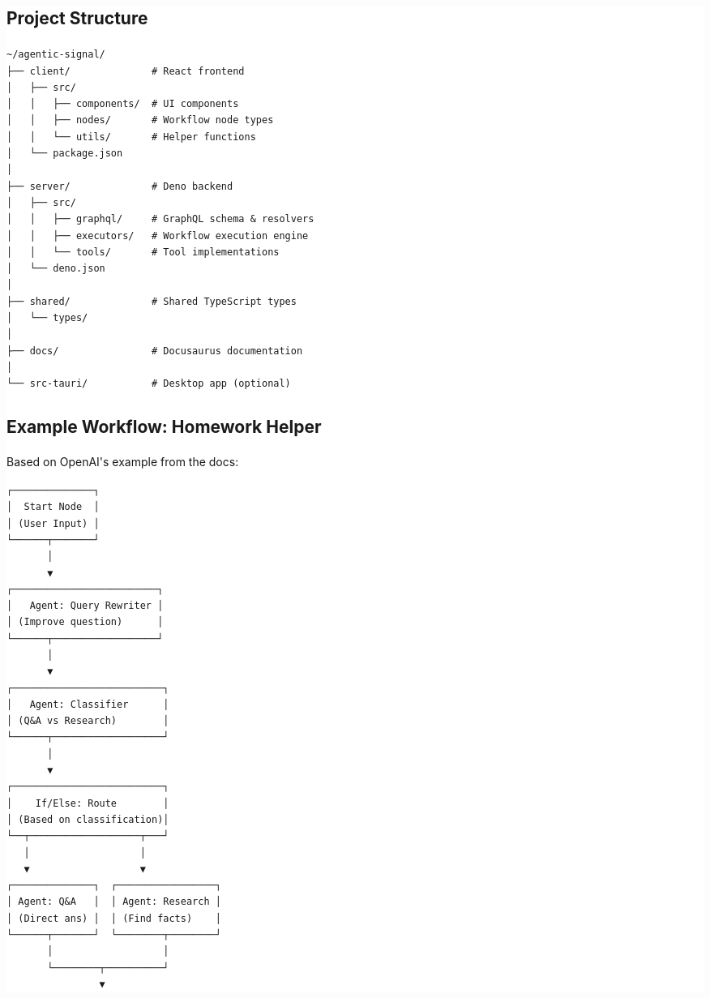 ```
```

## Project Structure

```
~/agentic-signal/
├── client/              # React frontend
│   ├── src/
│   │   ├── components/  # UI components
│   │   ├── nodes/       # Workflow node types
│   │   └── utils/       # Helper functions
│   └── package.json
│
├── server/              # Deno backend
│   ├── src/
│   │   ├── graphql/     # GraphQL schema & resolvers
│   │   ├── executors/   # Workflow execution engine
│   │   └── tools/       # Tool implementations
│   └── deno.json
│
├── shared/              # Shared TypeScript types
│   └── types/
│
├── docs/                # Docusaurus documentation
│
└── src-tauri/           # Desktop app (optional)
```

## Example Workflow: Homework Helper

Based on OpenAI's example from the docs:

```
┌──────────────┐
│  Start Node  │
│ (User Input) │
└──────┬───────┘
       │
       ▼
┌─────────────────────────┐
│   Agent: Query Rewriter │
│ (Improve question)      │
└──────┬──────────────────┘
       │
       ▼
┌──────────────────────────┐
│   Agent: Classifier      │
│ (Q&A vs Research)        │
└──────┬───────────────────┘
       │
       ▼
┌──────────────────────────┐
│    If/Else: Route        │
│ (Based on classification)│
└──┬───────────────────┬───┘
   │                   │
   ▼                   ▼
┌──────────────┐  ┌─────────────────┐
│ Agent: Q&A   │  │ Agent: Research │
│ (Direct ans) │  │ (Find facts)    │
└──────┬───────┘  └────────┬────────┘
       │                   │
       └────────┬──────────┘
                ▼
```